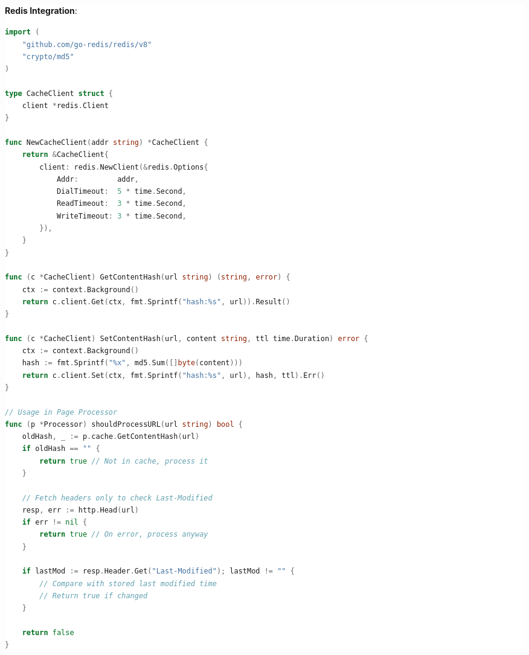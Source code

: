 **Redis Integration**:
```go
import (
    "github.com/go-redis/redis/v8"
    "crypto/md5"
)

type CacheClient struct {
    client *redis.Client
}

func NewCacheClient(addr string) *CacheClient {
    return &CacheClient{
        client: redis.NewClient(&redis.Options{
            Addr:         addr,
            DialTimeout:  5 * time.Second,
            ReadTimeout:  3 * time.Second,
            WriteTimeout: 3 * time.Second,
        }),
    }
}

func (c *CacheClient) GetContentHash(url string) (string, error) {
    ctx := context.Background()
    return c.client.Get(ctx, fmt.Sprintf("hash:%s", url)).Result()
}

func (c *CacheClient) SetContentHash(url, content string, ttl time.Duration) error {
    ctx := context.Background()
    hash := fmt.Sprintf("%x", md5.Sum([]byte(content)))
    return c.client.Set(ctx, fmt.Sprintf("hash:%s", url), hash, ttl).Err()
}

// Usage in Page Processor
func (p *Processor) shouldProcessURL(url string) bool {
    oldHash, _ := p.cache.GetContentHash(url)
    if oldHash == "" {
        return true // Not in cache, process it
    }
    
    // Fetch headers only to check Last-Modified
    resp, err := http.Head(url)
    if err != nil {
        return true // On error, process anyway
    }
    
    if lastMod := resp.Header.Get("Last-Modified"); lastMod != "" {
        // Compare with stored last modified time
        // Return true if changed
    }
    
    return false
}
```
